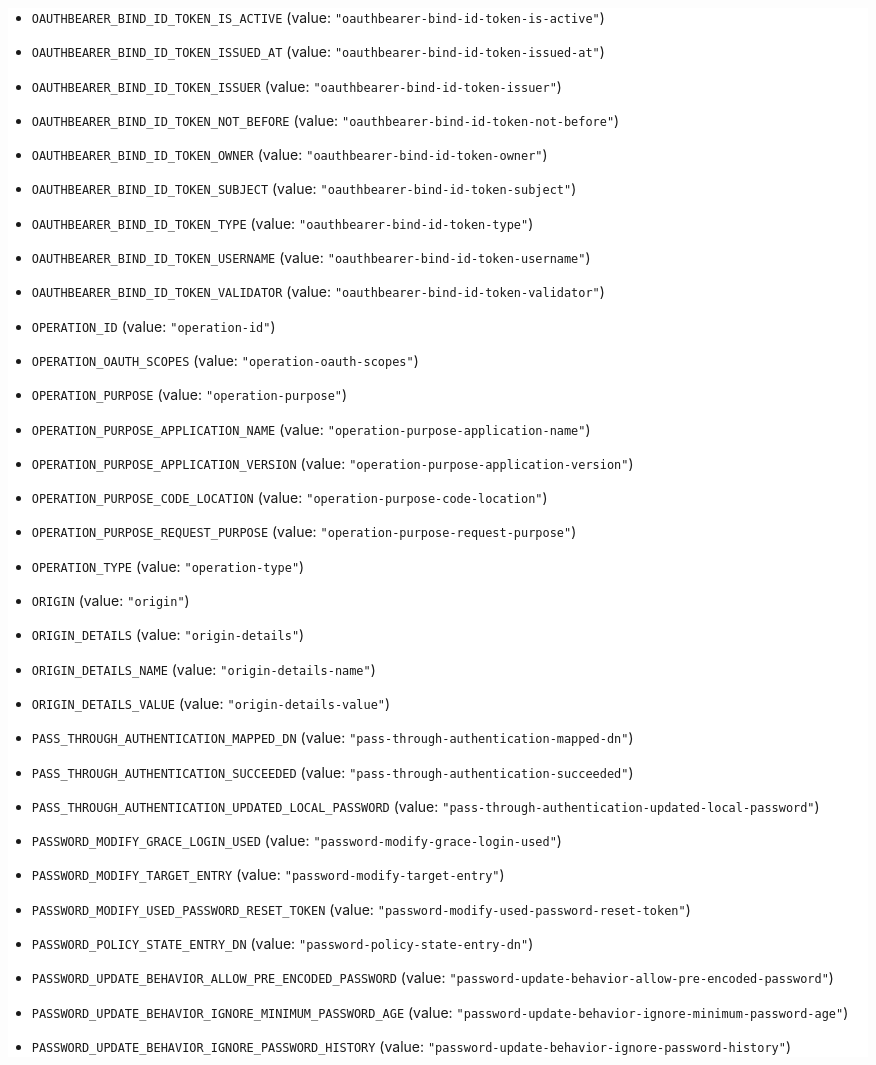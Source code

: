 * `OAUTHBEARER_BIND_ID_TOKEN_IS_ACTIVE` (value: `"oauthbearer-bind-id-token-is-active"`)

* `OAUTHBEARER_BIND_ID_TOKEN_ISSUED_AT` (value: `"oauthbearer-bind-id-token-issued-at"`)

* `OAUTHBEARER_BIND_ID_TOKEN_ISSUER` (value: `"oauthbearer-bind-id-token-issuer"`)

* `OAUTHBEARER_BIND_ID_TOKEN_NOT_BEFORE` (value: `"oauthbearer-bind-id-token-not-before"`)

* `OAUTHBEARER_BIND_ID_TOKEN_OWNER` (value: `"oauthbearer-bind-id-token-owner"`)

* `OAUTHBEARER_BIND_ID_TOKEN_SUBJECT` (value: `"oauthbearer-bind-id-token-subject"`)

* `OAUTHBEARER_BIND_ID_TOKEN_TYPE` (value: `"oauthbearer-bind-id-token-type"`)

* `OAUTHBEARER_BIND_ID_TOKEN_USERNAME` (value: `"oauthbearer-bind-id-token-username"`)

* `OAUTHBEARER_BIND_ID_TOKEN_VALIDATOR` (value: `"oauthbearer-bind-id-token-validator"`)

* `OPERATION_ID` (value: `"operation-id"`)

* `OPERATION_OAUTH_SCOPES` (value: `"operation-oauth-scopes"`)

* `OPERATION_PURPOSE` (value: `"operation-purpose"`)

* `OPERATION_PURPOSE_APPLICATION_NAME` (value: `"operation-purpose-application-name"`)

* `OPERATION_PURPOSE_APPLICATION_VERSION` (value: `"operation-purpose-application-version"`)

* `OPERATION_PURPOSE_CODE_LOCATION` (value: `"operation-purpose-code-location"`)

* `OPERATION_PURPOSE_REQUEST_PURPOSE` (value: `"operation-purpose-request-purpose"`)

* `OPERATION_TYPE` (value: `"operation-type"`)

* `ORIGIN` (value: `"origin"`)

* `ORIGIN_DETAILS` (value: `"origin-details"`)

* `ORIGIN_DETAILS_NAME` (value: `"origin-details-name"`)

* `ORIGIN_DETAILS_VALUE` (value: `"origin-details-value"`)

* `PASS_THROUGH_AUTHENTICATION_MAPPED_DN` (value: `"pass-through-authentication-mapped-dn"`)

* `PASS_THROUGH_AUTHENTICATION_SUCCEEDED` (value: `"pass-through-authentication-succeeded"`)

* `PASS_THROUGH_AUTHENTICATION_UPDATED_LOCAL_PASSWORD` (value: `"pass-through-authentication-updated-local-password"`)

* `PASSWORD_MODIFY_GRACE_LOGIN_USED` (value: `"password-modify-grace-login-used"`)

* `PASSWORD_MODIFY_TARGET_ENTRY` (value: `"password-modify-target-entry"`)

* `PASSWORD_MODIFY_USED_PASSWORD_RESET_TOKEN` (value: `"password-modify-used-password-reset-token"`)

* `PASSWORD_POLICY_STATE_ENTRY_DN` (value: `"password-policy-state-entry-dn"`)

* `PASSWORD_UPDATE_BEHAVIOR_ALLOW_PRE_ENCODED_PASSWORD` (value: `"password-update-behavior-allow-pre-encoded-password"`)

* `PASSWORD_UPDATE_BEHAVIOR_IGNORE_MINIMUM_PASSWORD_AGE` (value: `"password-update-behavior-ignore-minimum-password-age"`)

* `PASSWORD_UPDATE_BEHAVIOR_IGNORE_PASSWORD_HISTORY` (value: `"password-update-behavior-ignore-password-history"`)

